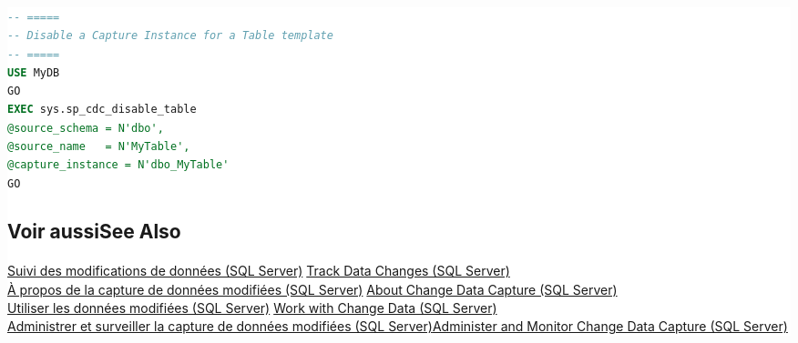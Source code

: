 ```sql  
-- =====  
-- Disable a Capture Instance for a Table template   
-- =====  
USE MyDB  
GO  
EXEC sys.sp_cdc_disable_table  
@source_schema = N'dbo',  
@source_name   = N'MyTable',  
@capture_instance = N'dbo_MyTable'  
GO  
```  
  
## <a name="see-also"></a><span data-ttu-id="21418-170">Voir aussi</span><span class="sxs-lookup"><span data-stu-id="21418-170">See Also</span></span>  
 <span data-ttu-id="21418-171">[Suivi des modifications de données &#40;SQL Server&#41;](track-data-changes-sql-server.md) </span><span class="sxs-lookup"><span data-stu-id="21418-171">[Track Data Changes &#40;SQL Server&#41;](track-data-changes-sql-server.md) </span></span>  
 <span data-ttu-id="21418-172">[À propos de la capture de données modifiées &#40;SQL Server&#41;](../track-changes/about-change-data-capture-sql-server.md) </span><span class="sxs-lookup"><span data-stu-id="21418-172">[About Change Data Capture &#40;SQL Server&#41;](../track-changes/about-change-data-capture-sql-server.md) </span></span>  
 <span data-ttu-id="21418-173">[Utiliser les données modifiées &#40;SQL Server&#41;](work-with-change-data-sql-server.md) </span><span class="sxs-lookup"><span data-stu-id="21418-173">[Work with Change Data &#40;SQL Server&#41;](work-with-change-data-sql-server.md) </span></span>  
 [<span data-ttu-id="21418-174">Administrer et surveiller la capture de données modifiées &#40;SQL Server&#41;</span><span class="sxs-lookup"><span data-stu-id="21418-174">Administer and Monitor Change Data Capture &#40;SQL Server&#41;</span></span>](../track-changes/administer-and-monitor-change-data-capture-sql-server.md)  
  
  
